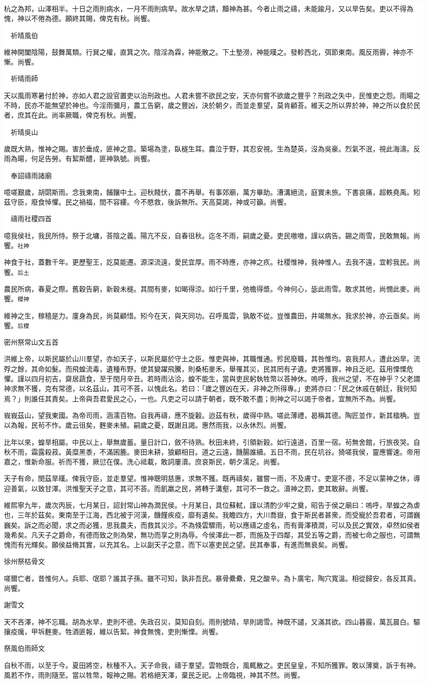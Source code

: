 杭之為邦，山澤相半。十日之雨則病水，一月不雨則病旱。故水旱之請，黷神為甚。今者止雨之禱，未能踰月，又以旱告矣。吏以不得為愧，神以不倦為德。願終其賜，俾克有秋。尚饗。

　祈晴風伯

維神開闔陰陽，鼓舞萬類。行巽之權，直箕之次。陰淫為霖，神能散之。下土墊澇，神能暵之。發軫西北，弭節東南。風反雨霽，神亦不慚。尚饗。

　祈晴雨師

天以風雨寒暑付於神，亦如人君之設官置吏以治刑政也。人君未嘗不欲民之安，天亦何嘗不欲歲之豐乎？刑政之失中，民惟吏之怨。雨暘之不時，民亦不能無望於神也。今淫雨彌月，農工告窮，歲之豐凶，決於朝夕，而並走羣望，莫肯顧荅。維天之所以畀於神，神之所以食於民者，庶其在此。尚率厥職，俾克有秋。尚饗。

　祈晴吳山

歲既大熟，惟神之賜。害於垂成，匪神之意。築場為塗，臥穟生耳。農泣于野，其忍安視。生為楚英，沒為吳豪。烈氣不泯，視此海濤。反雨為暘，何足告勞。有絜斯醴，匪神孰號。尚饗。

　奉詔禱雨諸廟

噫嗟艱歲，胡閟斯雨。念我東南，餔饟中土。迎秋餞伏，農不再舉。有事郊廟，萬方畢助。漕溝絕流，庭實未旅。下書哀痛，超軼堯禹。矧茲守臣，廢食悼懼。民之禍福，間不容縷。今不愍救，後訴無所。天高莫謁，神或可籲。尚饗。

　禱雨社稷四首

噫我侯社，我民所恃。祭于北墉，荅陰之義。陽亢不反，自春徂秋。迄冬不雨，嗣歲之憂。吏民嗷嗷，謹以病告。錫之雨雪，民敢無報。尚饗。`社神`

神食于社，蓋數千年。更歷聖王，訖莫能遷。源深流遠，愛民宜厚。雨不時應，亦神之疚。社稷惟神，我神惟人。去我不遠，宜軫我民。尚饗。`后土`

農民所病，春夏之際。舊穀告窮，新穀未穟。其間有麥，如暍得涼。如行千里，弛檐得漿。今神何心，毖此雨雪。敢求其他，尚憫此麥。尚饗。`稷神`

維神之生，稼穡是力。廑身為民，尚莫顧惜。矧今在天，與天同功。召呼風雲，孰敢不從。豈惟農田，井竭無水。我求於神，亦云亟矣。尚饗。`后稷`

密州祭常山文五首

洪維上帝，以斯民屬於山川羣望，亦如天子，以斯民屬於守土之臣。惟吏與神，其職惟通。殄民廢職，其咎惟均。哀我邦人，遭此凶旱。流殍之餘，其命如髮。而飛蝗流毒，遺種布野。使其變躍飛騰，則桑柘麥禾，舉罹其災，民其罔有孑遺。吏將獲罪，神且乏祀。茲用慄慄危懼。謹以四月初吉，齋居蔬食，至于閏月辛丑。若時雨沾洽，蝗不能生，當與吏民躬執牲幣以荅神休。嗚呼，我州之望，不在神乎？父老謂神求無不獲，克有常德，以名茲山，其可不荅，以愧此名。若曰：「歲之豐凶在天，非神之所得專。」吏將亦曰：「民之休戚在朝廷，我何知焉？」則誰任其責矣。上帝與吾君愛民之心，一也。凡吏之可以請于朝者，既不敢不盡；則神之可以謁于帝者，宜無所不為。尚饗。

峩峩茲山，望我東國。為帝司雨，涵濡百物。自我再禱，應不旋轂。迨茲有秋，歲得中熟。嗟此薄禮，曷稱其德。陶匠並作，新其楹桷。豈以為報，民茍不怍。歲云徂矣，麰麥未殖。嗣歲之憂，既謝且謁。惠然雨我，以永休烈。尚饗。

比年以來，蝗旱相屬。中民以上，舉無歲蓄。量日計口，斂不待熟。秋田未終，引領新穀。如行遠道，百里一宿。茍無舍館，行旅夜哭。自秋不雨，霜露殺菽。黃糜黑黍，不滿囷簏。麥田未耕，狼顧相目。道之云遠，饑腸誰續。五日不雨，民在坑谷。猗嗟我侯，靈應響速。帝用嘉之，惟新命服。祈而不獲，厥愆在僕。洗心祗載，敢詞屢瀆。庶哀斯民，朝夕濡足。尚饗。

天子有命，閔茲旱暵。俾我守臣，並走羣望。惟神聰明慈惠，求無不獲。既再禱矣，雖嘗一雨，不及膚寸。吏寔不德，不足以蒙神之休，導迎善氣，以致甘澤。洪惟聖天子之意，其可不荅。而飢羸之民，將轉于溝壑，其可不一救之。瀆神之罰，吏其敢辭。尚饗。

維熙寧九年，歲次丙辰，七月某日，詔封常山神為潤民侯。十月某日，具位蘇軾，謹以清酌少牢之奠，昭告于侯之廟曰：嗚呼，旱蝗之為虐也，三年於茲矣。東南至于江海，西北被于河漢，饑饉疾疫，靡有遺矣。我瞻四方，大川喬嶽，食于斯民者甚衆，而受寵於吾君者，可謂巍巍矣。訴之而必聞，求之而必獲，思我農夫，而救其災沴。不為倏雲驟雨，茍以應禱之虛名，而有膏澤積潤，可以及民之實效，卓然如侯者幾希矣。凡天子之爵命，有德而致之則為榮，無功而享之則為辱。今侯澤此一郡，而施及于四鄰，其受五等之爵，而被七命之服也，可謂無愧而有光輝矣。願侯益脩其實，以充其名。上以副天子之意，而下以塞吏民之望。民其奉事，有進而無衰矣。尚饗。

徐州祭枯骨文

嗟爾亡者，昔惟何人。兵耶、氓耶？誰其子孫。雖不可知，孰非吾民。暴骨纍纍，見之酸辛。為卜廣宅，陶穴寬溫。相從歸安，各反其真。尚饗。

謝雪文

天不吝澤，神不忘職。胡為水旱，吏則不德。失政召災，莫知自刻。雨則號晴，旱則謁雪。神既不譴，又滿其欲。四山暮霰，萬瓦晨白。驅攘疫癘，甲坼麰麥。牲酒匪報，維以告絜。神食無愧，吏則慚慄。尚饗。

祭風伯雨師文

自秋不雨，以至于今。夏田將空，秋種不入。天子命我，禱于羣望。雲物既合，風輒散之。吏民皇皇，不知所獲罪。敢以薄奠，訴于有神。風若不作，雨則隨至。當以牲幣，報神之賜。若格絕天澤，棄民乏祀。上帝臨視，神其不然。尚饗。
